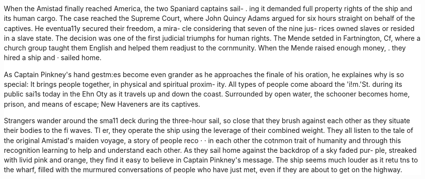 When the Amistad finally reached 
America, the two Spaniard captains sail-
. ing it demanded full property rights of 
the ship and its human cargo. The case 
reached the Supreme Court, where John 
Quincy Adams argued for six hours 
straight on behalf of the captives. He 
eventua11y secured their freedom, a mira-
cle considering that seven of the nine jus-
rices owned slaves or resided in a slave 
state. The decision was one of the first 
judicial triumphs for human rights. The 
Mende setded in Fartnington, Cf, where 
a church group taught them English and 
helped them readjust to the cornmunity. 
When 
the 
Mende raised 
enough money, . they hired a ship and 
· sailed home. 

As Captain Pinkney's hand gestm:es 
become even grander as he approaches 
the finale of his oration, he explaines why 
is so special: It brings people 
together, in physical and spiritual proxim-
ity. All types of people come aboard the 
'i!m.'St. 
during its public sai1s 
today in 
the Ehn Oty as it travels up and down 
the coast. Surrounded by open water, the 
schooner becomes home, prison, and 
means of escape; New Haveners are its 
captives. 

Strangers wander around the 
sma11 deck during the three-hour sail, so 
close that they brush against each other as 
they situate their bodies to the fi 
waves. Tl 
er, they operate the ship 
using the leverage of their combined 
weight. They all listen to the tale of the 
original Amistad's maiden voyage, a story 
of people reco 
· · 
in each other the 
cotnmon trait of humanity and through 
this recognition learning to help and 
understand each other. As they sail home 
against the backdrop of a sky faded pur-
ple, streaked with livid pink and orange, 
they find it easy to believe in Captain 
Pinkney's message. The ship seems much 
louder as it retu tns to the wharf, filled 
with the murmured conversations of 
people who have just met, even if they are 
about to get on the highway. 
